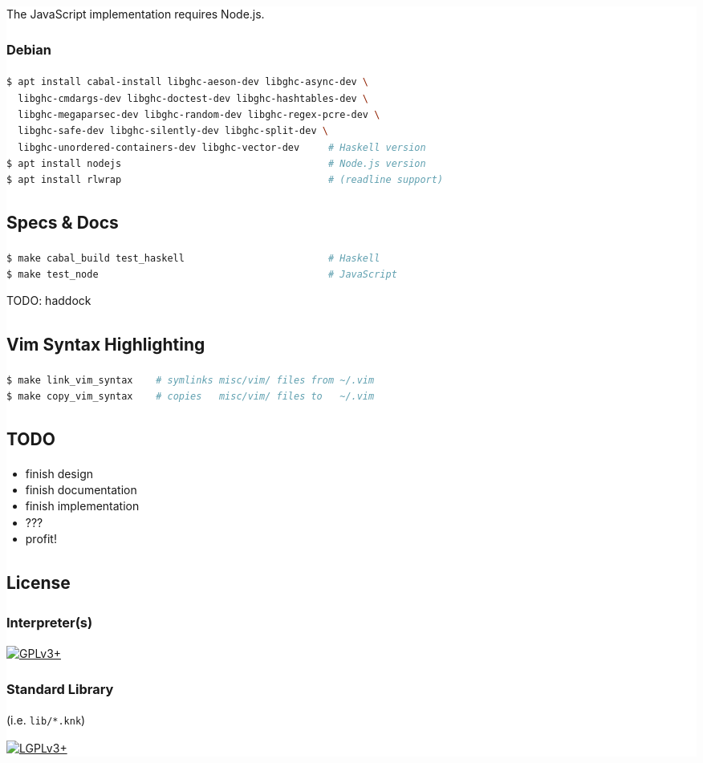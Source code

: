 The JavaScript implementation requires Node.js.

### Debian

```bash
$ apt install cabal-install libghc-aeson-dev libghc-async-dev \
  libghc-cmdargs-dev libghc-doctest-dev libghc-hashtables-dev \
  libghc-megaparsec-dev libghc-random-dev libghc-regex-pcre-dev \
  libghc-safe-dev libghc-silently-dev libghc-split-dev \
  libghc-unordered-containers-dev libghc-vector-dev     # Haskell version
$ apt install nodejs                                    # Node.js version
$ apt install rlwrap                                    # (readline support)
```

## Specs & Docs

```bash
$ make cabal_build test_haskell                         # Haskell
$ make test_node                                        # JavaScript
```

TODO: haddock

## Vim Syntax Highlighting

```bash
$ make link_vim_syntax    # symlinks misc/vim/ files from ~/.vim
$ make copy_vim_syntax    # copies   misc/vim/ files to   ~/.vim
```

## TODO

* finish design
* finish documentation
* finish implementation
* ???
* profit!

## License

### Interpreter(s)

[![GPLv3+](https://www.gnu.org/graphics/gplv3-127x51.png)](https://www.gnu.org/licenses/gpl-3.0.html)

### Standard Library

(i.e. `lib/*.knk`)

[![LGPLv3+](https://www.gnu.org/graphics/lgplv3-147x51.png)](https://www.gnu.org/licenses/lgpl-3.0.html)


